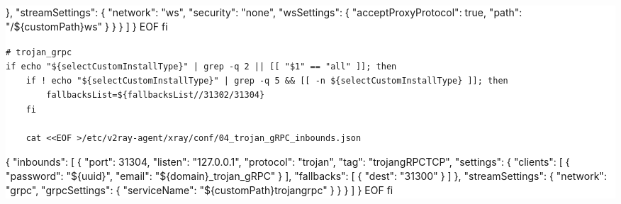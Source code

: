   },
  "streamSettings": {
    "network": "ws",
    "security": "none",
    "wsSettings": {
      "acceptProxyProtocol": true,
      "path": "/${customPath}ws"
    }
  }
}
]
}
EOF
	fi

	# trojan_grpc
	if echo "${selectCustomInstallType}" | grep -q 2 || [[ "$1" == "all" ]]; then
		if ! echo "${selectCustomInstallType}" | grep -q 5 && [[ -n ${selectCustomInstallType} ]]; then
			fallbacksList=${fallbacksList//31302/31304}
		fi

		cat <<EOF >/etc/v2ray-agent/xray/conf/04_trojan_gRPC_inbounds.json
{
    "inbounds": [
        {
            "port": 31304,
            "listen": "127.0.0.1",
            "protocol": "trojan",
            "tag": "trojangRPCTCP",
            "settings": {
                "clients": [
                    {
                        "password": "${uuid}",
                        "email": "${domain}_trojan_gRPC"
                    }
                ],
                "fallbacks": [
                    {
                        "dest": "31300"
                    }
                ]
            },
            "streamSettings": {
                "network": "grpc",
                "grpcSettings": {
                    "serviceName": "${customPath}trojangrpc"
                }
            }
        }
    ]
}
EOF
	fi
